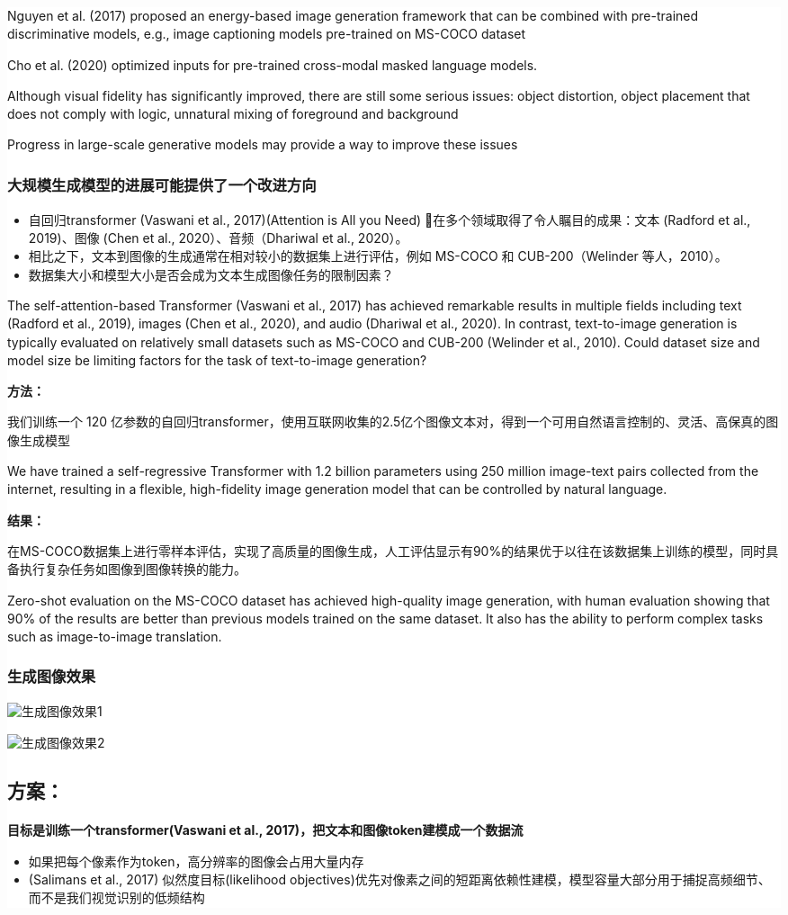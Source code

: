 Nguyen et al. (2017) proposed an energy-based image generation framework that can be combined with pre-trained discriminative models, e.g., image captioning models pre-trained on MS-COCO dataset

Cho et al. (2020) optimized inputs for pre-trained cross-modal masked language models.

Although visual fidelity has significantly improved, there are still some serious issues: object distortion, object placement that does not comply with logic, unnatural mixing of foreground and background

Progress in large-scale generative models may provide a way to improve these issues


### 大规模生成模型的进展可能提供了一个改进方向

- 自回归transformer (Vaswani et al., 2017)(Attention is All you Need) 在多个领域取得了令人瞩目的成果：文本 (Radford et al., 2019)、图像 (Chen et al., 2020）、音频（Dhariwal et al., 2020）。
- 相比之下，文本到图像的生成通常在相对较小的数据集上进行评估，例如 MS-COCO 和 CUB-200（Welinder 等人，2010）。
- 数据集大小和模型大小是否会成为文本生成图像任务的限制因素？

The self-attention-based Transformer (Vaswani et al., 2017) has achieved remarkable results in multiple fields including text (Radford et al., 2019), images (Chen et al., 2020), and audio (Dhariwal et al., 2020).
In contrast, text-to-image generation is typically evaluated on relatively small datasets such as MS-COCO and CUB-200 (Welinder et al., 2010).
Could dataset size and model size be limiting factors for the task of text-to-image generation?


**方法：**

我们训练一个 120 亿参数的自回归transformer，使用互联网收集的2.5亿个图像文本对，得到一个可用自然语言控制的、灵活、高保真的图像生成模型

We have trained a self-regressive Transformer with 1.2 billion parameters using 250 million image-text pairs collected from the internet, resulting in a flexible, high-fidelity image generation model that can be controlled by natural language.


**结果：**


在MS-COCO数据集上进行零样本评估，实现了高质量的图像生成，人工评估显示有90%的结果优于以往在该数据集上训练的模型，同时具备执行复杂任务如图像到图像转换的能力。

Zero-shot evaluation on the MS-COCO dataset has achieved high-quality image generation, with human evaluation showing that 90% of the results are better than previous models trained on the same dataset. It also has the ability to perform complex tasks such as image-to-image translation.


### 生成图像效果
![生成图像效果1](https://cdn.jsdelivr.net/gh/1oscar/image_house@main/20230729102732.png)

![生成图像效果2](https://cdn.jsdelivr.net/gh/1oscar/image_house@main/20230729102756.png)


## 方案：

**目标是训练一个transformer(Vaswani et al., 2017)，把文本和图像token建模成一个数据流**
- 如果把每个像素作为token，高分辨率的图像会占用大量内存
- (Salimans et al., 2017) 似然度目标(likelihood objectives)优先对像素之间的短距离依赖性建模，模型容量大部分用于捕捉高频细节、而不是我们视觉识别的低频结构
